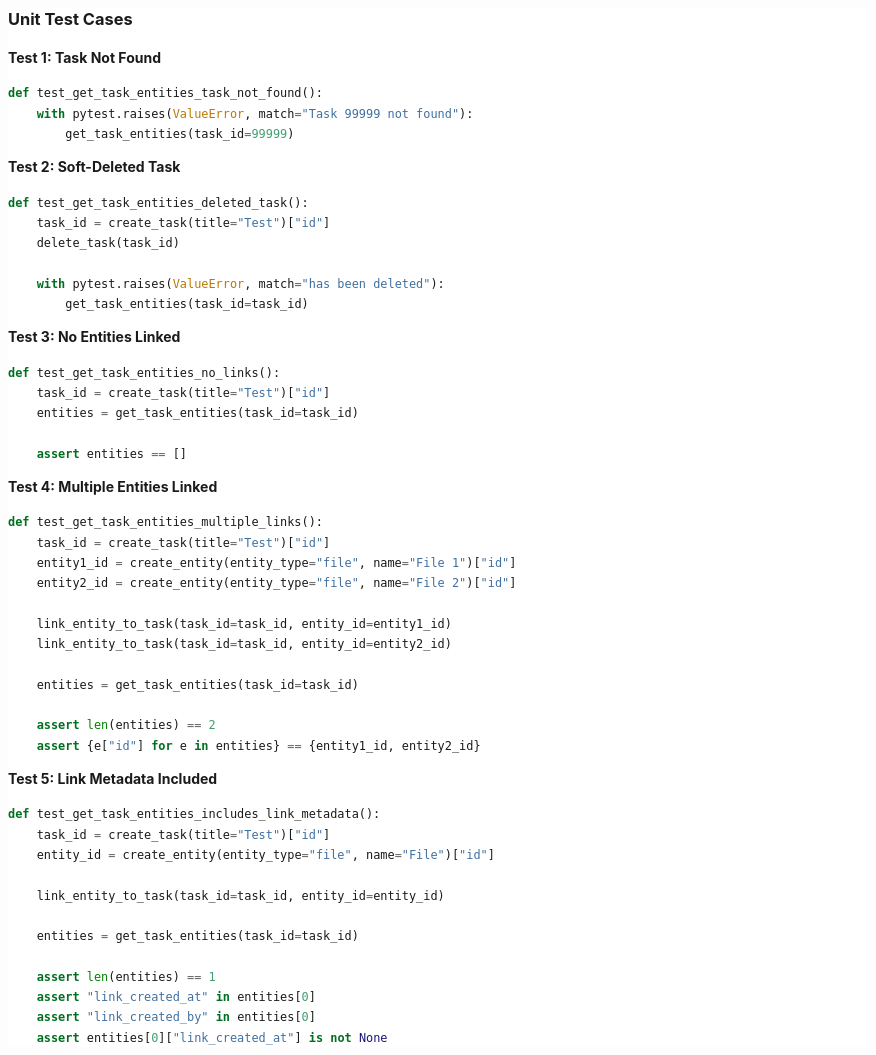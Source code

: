 ### Unit Test Cases

**Test 1: Task Not Found**
```python
def test_get_task_entities_task_not_found():
    with pytest.raises(ValueError, match="Task 99999 not found"):
        get_task_entities(task_id=99999)
```

**Test 2: Soft-Deleted Task**
```python
def test_get_task_entities_deleted_task():
    task_id = create_task(title="Test")["id"]
    delete_task(task_id)

    with pytest.raises(ValueError, match="has been deleted"):
        get_task_entities(task_id=task_id)
```

**Test 3: No Entities Linked**
```python
def test_get_task_entities_no_links():
    task_id = create_task(title="Test")["id"]
    entities = get_task_entities(task_id=task_id)

    assert entities == []
```

**Test 4: Multiple Entities Linked**
```python
def test_get_task_entities_multiple_links():
    task_id = create_task(title="Test")["id"]
    entity1_id = create_entity(entity_type="file", name="File 1")["id"]
    entity2_id = create_entity(entity_type="file", name="File 2")["id"]

    link_entity_to_task(task_id=task_id, entity_id=entity1_id)
    link_entity_to_task(task_id=task_id, entity_id=entity2_id)

    entities = get_task_entities(task_id=task_id)

    assert len(entities) == 2
    assert {e["id"] for e in entities} == {entity1_id, entity2_id}
```

**Test 5: Link Metadata Included**
```python
def test_get_task_entities_includes_link_metadata():
    task_id = create_task(title="Test")["id"]
    entity_id = create_entity(entity_type="file", name="File")["id"]

    link_entity_to_task(task_id=task_id, entity_id=entity_id)

    entities = get_task_entities(task_id=task_id)

    assert len(entities) == 1
    assert "link_created_at" in entities[0]
    assert "link_created_by" in entities[0]
    assert entities[0]["link_created_at"] is not None
```
